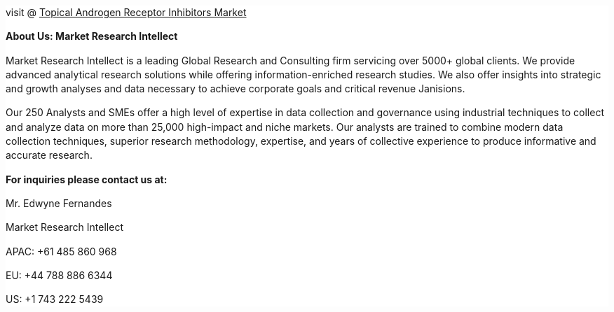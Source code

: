 visit&nbsp;@</strong>&nbsp;</span><span class="font-[700]"><a href="https://www.marketresearchintellect.com/product/topical-androgen-receptor-inhibitors-market/?utm_source=Linkedin&utm_medium=869" target="_blank" data-tracking-control-name="article-ssr-frontend-pulse_little-text-block" data-tracking-will-navigate="" data-test-link="">Topical Androgen Receptor Inhibitors Market</a></span></p><p><strong><span class="font-[700]">About Us: Market Research Intellect</span></strong></p><p><span class="">Market Research Intellect is a leading Global Research and Consulting firm servicing over 5000+ global clients. We provide advanced analytical research solutions while offering information-enriched research studies.&nbsp;</span>We also offer insights into strategic and growth analyses and data necessary to achieve corporate goals and critical revenue Janisions.</p><p><span class="">Our 250 Analysts and SMEs offer a high level of expertise in data collection and governance using industrial techniques to collect and analyze data on more than 25,000 high-impact and niche markets. Our analysts are trained to combine modern data collection techniques, superior research methodology, expertise, and years of collective experience to produce informative and accurate research.</span></p><p><strong>For inquiries please contact us at:</strong></p><p>Mr. Edwyne Fernandes</p><p>Market Research Intellect</p><p>APAC: +61 485 860 968</p><p>EU: +44 788 886 6344</p><p>US: +1 743 222 5439</p>
